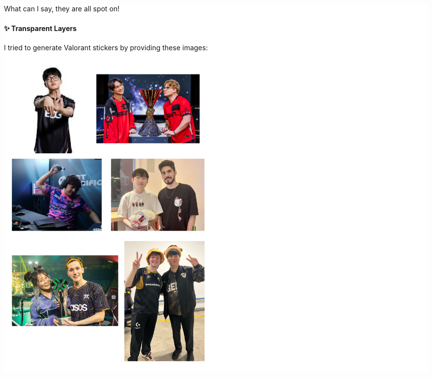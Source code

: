 What can I say, they are all spot on!

#### ✨ Transparent Layers

I tried to generate Valorant stickers by providing these images:

<img src="https://raw.githubusercontent.com/shelvia-w/shelvia-w.github.io/refs/heads/master/assets/img/ai_generated/vct_stickers_1.png" alt="VCT Stickers" width='420px'>
